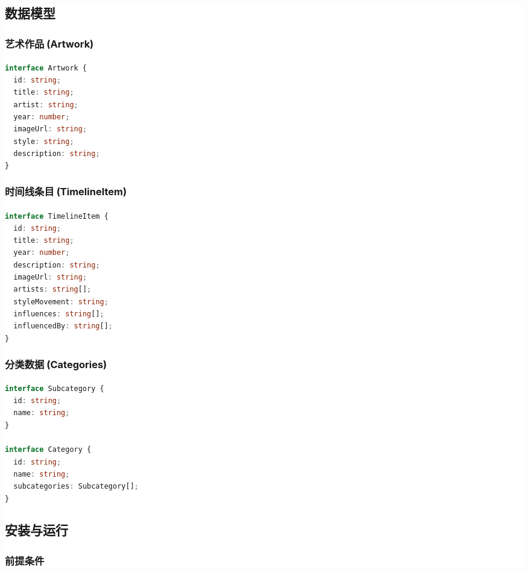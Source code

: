 ## 数据模型

### 艺术作品 (Artwork)

```typescript
interface Artwork {
  id: string;
  title: string;
  artist: string;
  year: number;
  imageUrl: string;
  style: string;
  description: string;
}
```

### 时间线条目 (TimelineItem)

```typescript
interface TimelineItem {
  id: string;
  title: string;
  year: number;
  description: string;
  imageUrl: string;
  artists: string[];
  styleMovement: string;
  influences: string[];
  influencedBy: string[];
}
```

### 分类数据 (Categories)

```typescript
interface Subcategory {
  id: string;
  name: string;
}

interface Category {
  id: string;
  name: string;
  subcategories: Subcategory[];
}
```

## 安装与运行

### 前提条件
